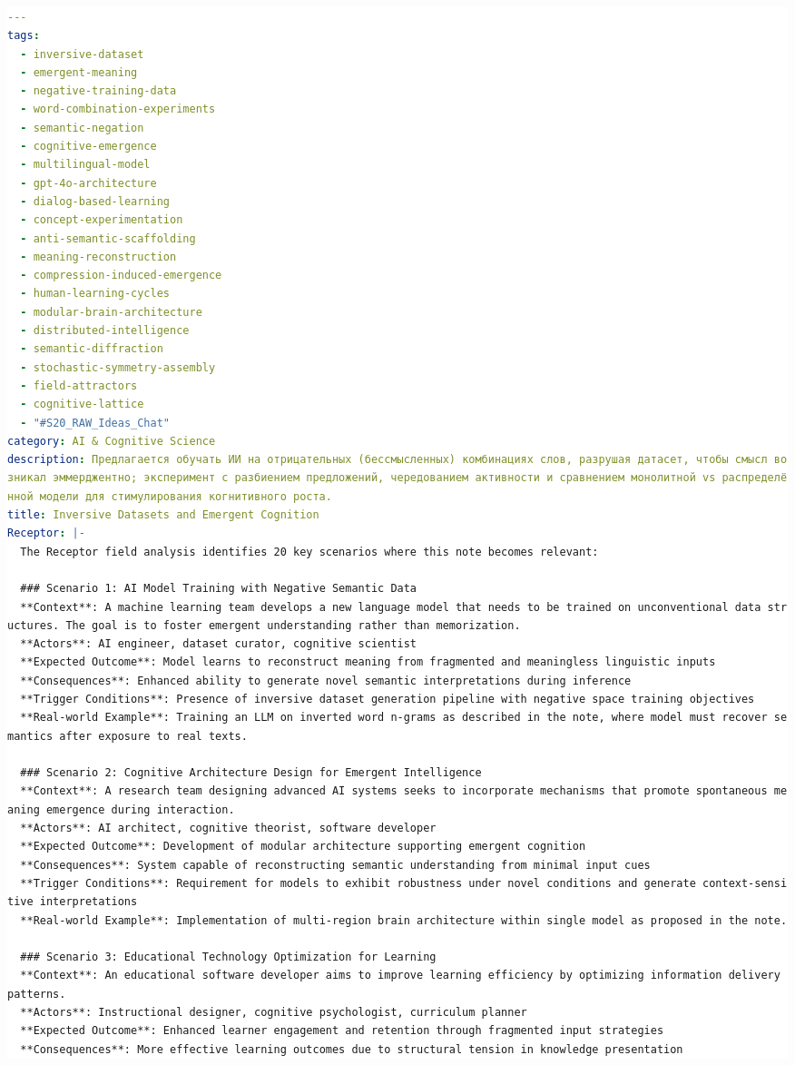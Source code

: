 ```yaml
---
tags:
  - inversive-dataset
  - emergent-meaning
  - negative-training-data
  - word-combination-experiments
  - semantic-negation
  - cognitive-emergence
  - multilingual-model
  - gpt-4o-architecture
  - dialog-based-learning
  - concept-experimentation
  - anti-semantic-scaffolding
  - meaning-reconstruction
  - compression-induced-emergence
  - human-learning-cycles
  - modular-brain-architecture
  - distributed-intelligence
  - semantic-diffraction
  - stochastic-symmetry-assembly
  - field-attractors
  - cognitive-lattice
  - "#S20_RAW_Ideas_Chat"
category: AI & Cognitive Science
description: Предлагается обучать ИИ на отрицательных (бессмысленных) комбинациях слов, разрушая датасет, чтобы смысл возникал эммерджентно; эксперимент с разбиением предложений, чередованием активности и сравнением монолитной vs распределённой модели для стимулирования когнитивного роста.
title: Inversive Datasets and Emergent Cognition
Receptor: |-
  The Receptor field analysis identifies 20 key scenarios where this note becomes relevant:

  ### Scenario 1: AI Model Training with Negative Semantic Data
  **Context**: A machine learning team develops a new language model that needs to be trained on unconventional data structures. The goal is to foster emergent understanding rather than memorization.
  **Actors**: AI engineer, dataset curator, cognitive scientist
  **Expected Outcome**: Model learns to reconstruct meaning from fragmented and meaningless linguistic inputs
  **Consequences**: Enhanced ability to generate novel semantic interpretations during inference
  **Trigger Conditions**: Presence of inversive dataset generation pipeline with negative space training objectives
  **Real-world Example**: Training an LLM on inverted word n-grams as described in the note, where model must recover semantics after exposure to real texts.

  ### Scenario 2: Cognitive Architecture Design for Emergent Intelligence
  **Context**: A research team designing advanced AI systems seeks to incorporate mechanisms that promote spontaneous meaning emergence during interaction.
  **Actors**: AI architect, cognitive theorist, software developer
  **Expected Outcome**: Development of modular architecture supporting emergent cognition
  **Consequences**: System capable of reconstructing semantic understanding from minimal input cues
  **Trigger Conditions**: Requirement for models to exhibit robustness under novel conditions and generate context-sensitive interpretations
  **Real-world Example**: Implementation of multi-region brain architecture within single model as proposed in the note.

  ### Scenario 3: Educational Technology Optimization for Learning
  **Context**: An educational software developer aims to improve learning efficiency by optimizing information delivery patterns.
  **Actors**: Instructional designer, cognitive psychologist, curriculum planner
  **Expected Outcome**: Enhanced learner engagement and retention through fragmented input strategies
  **Consequences**: More effective learning outcomes due to structural tension in knowledge presentation
```
